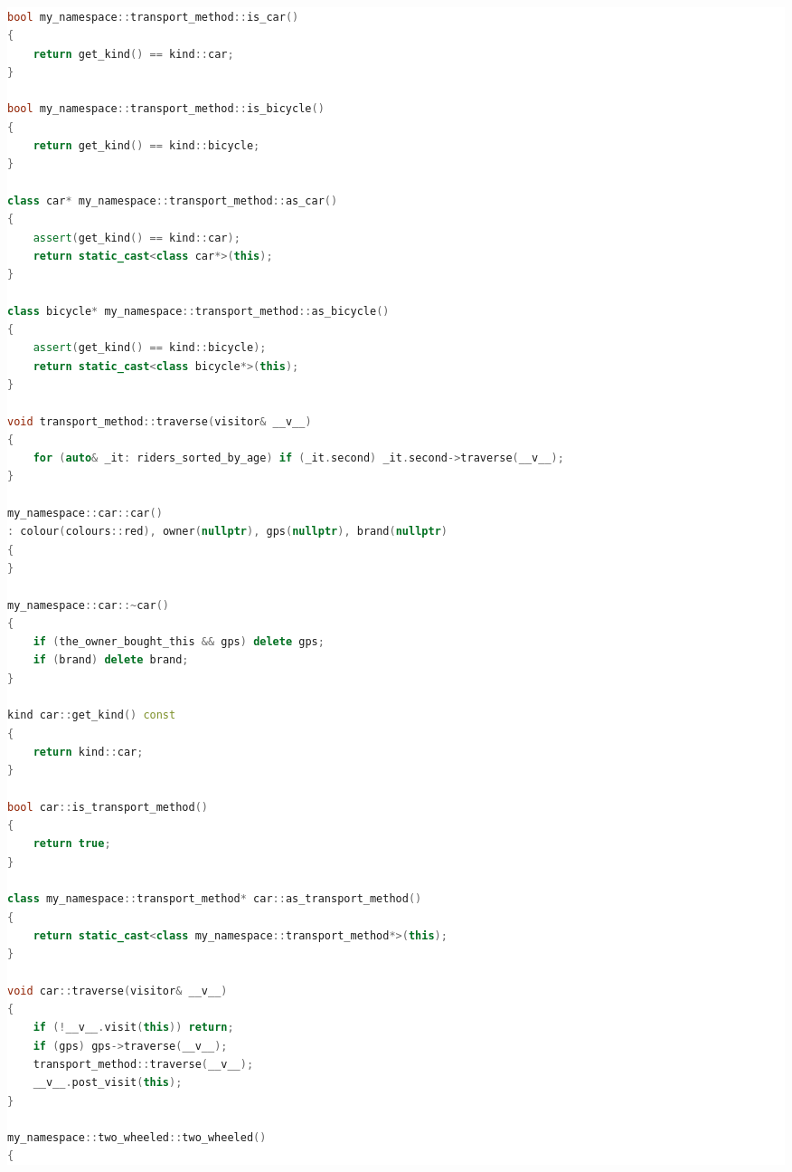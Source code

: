```cpp
bool my_namespace::transport_method::is_car()
{
    return get_kind() == kind::car;
}

bool my_namespace::transport_method::is_bicycle()
{
    return get_kind() == kind::bicycle;
}

class car* my_namespace::transport_method::as_car()
{
    assert(get_kind() == kind::car);
    return static_cast<class car*>(this);
}

class bicycle* my_namespace::transport_method::as_bicycle()
{
    assert(get_kind() == kind::bicycle);
    return static_cast<class bicycle*>(this);
}

void transport_method::traverse(visitor& __v__)
{
    for (auto& _it: riders_sorted_by_age) if (_it.second) _it.second->traverse(__v__);
}

my_namespace::car::car()
: colour(colours::red), owner(nullptr), gps(nullptr), brand(nullptr)
{
}

my_namespace::car::~car()
{
    if (the_owner_bought_this && gps) delete gps;
    if (brand) delete brand;
}

kind car::get_kind() const
{
    return kind::car;
}

bool car::is_transport_method()
{
    return true;
}

class my_namespace::transport_method* car::as_transport_method()
{
    return static_cast<class my_namespace::transport_method*>(this);
}

void car::traverse(visitor& __v__)
{
    if (!__v__.visit(this)) return;
    if (gps) gps->traverse(__v__);
    transport_method::traverse(__v__);
    __v__.post_visit(this);
}

my_namespace::two_wheeled::two_wheeled()
{
```